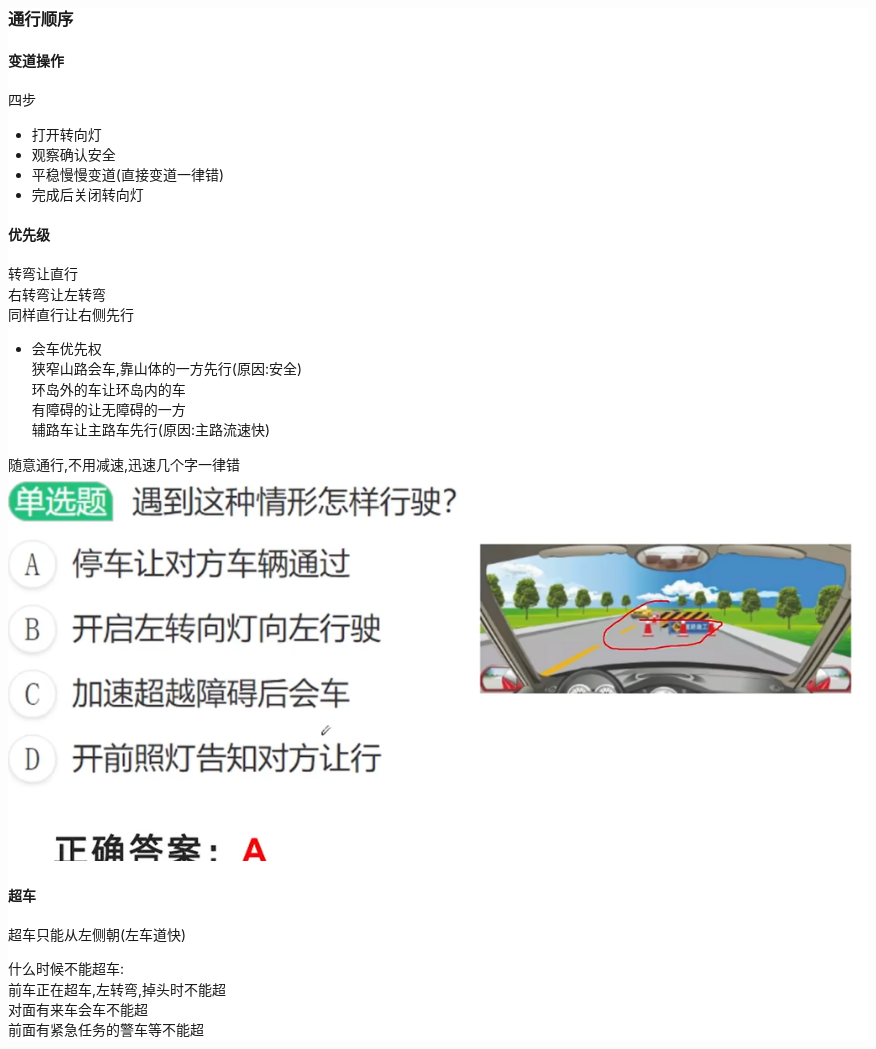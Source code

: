   
  
### 通行顺序  
#### 变道操作  
四步  
* 打开转向灯  
* 观察确认安全  
* 平稳慢慢变道(直接变道一律错)  
* 完成后关闭转向灯  
  
#### 优先级  
转弯让直行  
右转弯让左转弯  
同样直行让右侧先行  

* 会车优先权  
狭窄山路会车,靠山体的一方先行(原因:安全)  
环岛外的车让环岛内的车  
有障碍的让无障碍的一方  
辅路车让主路车先行(原因:主路流速快)  
  
随意通行,不用减速,迅速几个字一律错  
![](img/Pasted%20image%2020230608022027.png)  
  
  
#### 超车  
超车只能从左侧朝(左车道快)  
  
什么时候不能超车:  
前车正在超车,左转弯,掉头时不能超  
对面有来车会车不能超  
前面有紧急任务的警车等不能超  
  